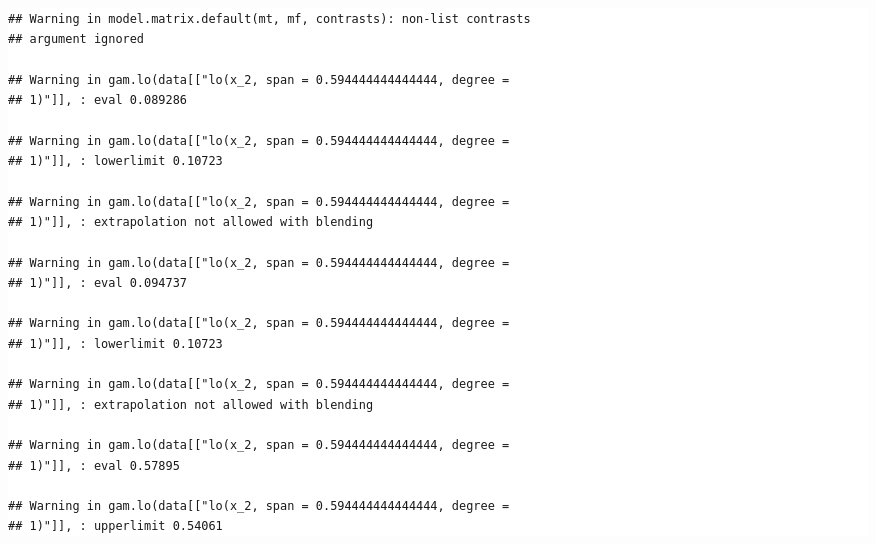     ## Warning in model.matrix.default(mt, mf, contrasts): non-list contrasts
    ## argument ignored

    ## Warning in gam.lo(data[["lo(x_2, span = 0.594444444444444, degree =
    ## 1)"]], : eval 0.089286

    ## Warning in gam.lo(data[["lo(x_2, span = 0.594444444444444, degree =
    ## 1)"]], : lowerlimit 0.10723

    ## Warning in gam.lo(data[["lo(x_2, span = 0.594444444444444, degree =
    ## 1)"]], : extrapolation not allowed with blending

    ## Warning in gam.lo(data[["lo(x_2, span = 0.594444444444444, degree =
    ## 1)"]], : eval 0.094737

    ## Warning in gam.lo(data[["lo(x_2, span = 0.594444444444444, degree =
    ## 1)"]], : lowerlimit 0.10723

    ## Warning in gam.lo(data[["lo(x_2, span = 0.594444444444444, degree =
    ## 1)"]], : extrapolation not allowed with blending

    ## Warning in gam.lo(data[["lo(x_2, span = 0.594444444444444, degree =
    ## 1)"]], : eval 0.57895

    ## Warning in gam.lo(data[["lo(x_2, span = 0.594444444444444, degree =
    ## 1)"]], : upperlimit 0.54061
